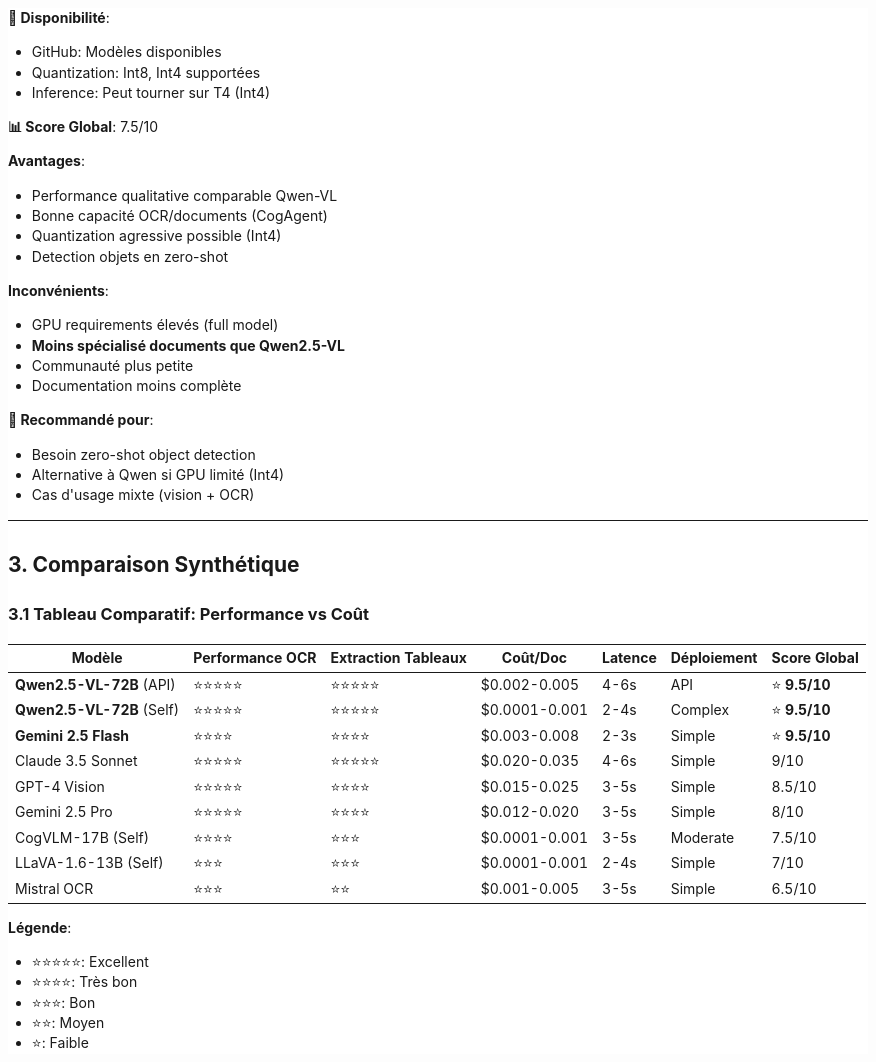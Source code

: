 **🚀 Disponibilité**:

- GitHub: Modèles disponibles
- Quantization: Int8, Int4 supportées
- Inference: Peut tourner sur T4 (Int4)

**📊 Score Global**: 7.5/10

**Avantages**:

- Performance qualitative comparable Qwen-VL
- Bonne capacité OCR/documents (CogAgent)
- Quantization agressive possible (Int4)
- Detection objets en zero-shot

**Inconvénients**:

- GPU requirements élevés (full model)
- **Moins spécialisé documents que Qwen2.5-VL**
- Communauté plus petite
- Documentation moins complète

**🎯 Recommandé pour**:

- Besoin zero-shot object detection
- Alternative à Qwen si GPU limité (Int4)
- Cas d'usage mixte (vision + OCR)

---

## 3. Comparaison Synthétique

### 3.1 Tableau Comparatif: Performance vs Coût

| Modèle | Performance OCR | Extraction Tableaux | Coût/Doc | Latence | Déploiement | Score Global |
|--------|----------------|---------------------|----------|---------|-------------|--------------|
| **Qwen2.5-VL-72B** (API) | ⭐⭐⭐⭐⭐ | ⭐⭐⭐⭐⭐ | $0.002-0.005 | 4-6s | API | ⭐ **9.5/10** |
| **Qwen2.5-VL-72B** (Self) | ⭐⭐⭐⭐⭐ | ⭐⭐⭐⭐⭐ | $0.0001-0.001 | 2-4s | Complex | ⭐ **9.5/10** |
| **Gemini 2.5 Flash** | ⭐⭐⭐⭐ | ⭐⭐⭐⭐ | $0.003-0.008 | 2-3s | Simple | ⭐ **9.5/10** |
| Claude 3.5 Sonnet | ⭐⭐⭐⭐⭐ | ⭐⭐⭐⭐⭐ | $0.020-0.035 | 4-6s | Simple | 9/10 |
| GPT-4 Vision | ⭐⭐⭐⭐⭐ | ⭐⭐⭐⭐ | $0.015-0.025 | 3-5s | Simple | 8.5/10 |
| Gemini 2.5 Pro | ⭐⭐⭐⭐⭐ | ⭐⭐⭐⭐ | $0.012-0.020 | 3-5s | Simple | 8/10 |
| CogVLM-17B (Self) | ⭐⭐⭐⭐ | ⭐⭐⭐ | $0.0001-0.001 | 3-5s | Moderate | 7.5/10 |
| LLaVA-1.6-13B (Self) | ⭐⭐⭐ | ⭐⭐⭐ | $0.0001-0.001 | 2-4s | Simple | 7/10 |
| Mistral OCR | ⭐⭐⭐ | ⭐⭐ | $0.001-0.005 | 3-5s | Simple | 6.5/10 |

**Légende**:

- ⭐⭐⭐⭐⭐: Excellent
- ⭐⭐⭐⭐: Très bon
- ⭐⭐⭐: Bon
- ⭐⭐: Moyen
- ⭐: Faible
